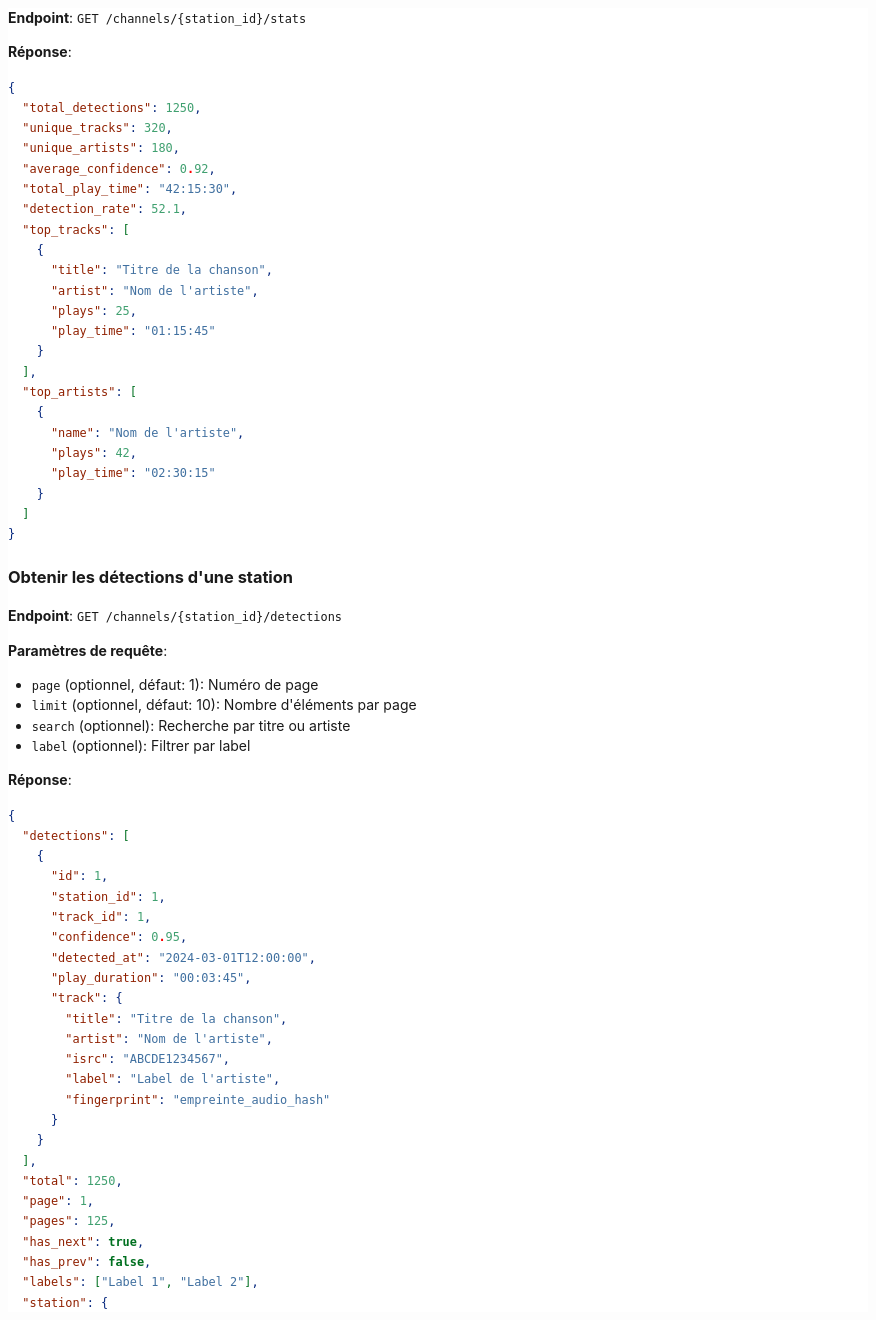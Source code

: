 **Endpoint**: `GET /channels/{station_id}/stats`

**Réponse**:
```json
{
  "total_detections": 1250,
  "unique_tracks": 320,
  "unique_artists": 180,
  "average_confidence": 0.92,
  "total_play_time": "42:15:30",
  "detection_rate": 52.1,
  "top_tracks": [
    {
      "title": "Titre de la chanson",
      "artist": "Nom de l'artiste",
      "plays": 25,
      "play_time": "01:15:45"
    }
  ],
  "top_artists": [
    {
      "name": "Nom de l'artiste",
      "plays": 42,
      "play_time": "02:30:15"
    }
  ]
}
```

### Obtenir les détections d'une station

**Endpoint**: `GET /channels/{station_id}/detections`

**Paramètres de requête**:
- `page` (optionnel, défaut: 1): Numéro de page
- `limit` (optionnel, défaut: 10): Nombre d'éléments par page
- `search` (optionnel): Recherche par titre ou artiste
- `label` (optionnel): Filtrer par label

**Réponse**:
```json
{
  "detections": [
    {
      "id": 1,
      "station_id": 1,
      "track_id": 1,
      "confidence": 0.95,
      "detected_at": "2024-03-01T12:00:00",
      "play_duration": "00:03:45",
      "track": {
        "title": "Titre de la chanson",
        "artist": "Nom de l'artiste",
        "isrc": "ABCDE1234567",
        "label": "Label de l'artiste",
        "fingerprint": "empreinte_audio_hash"
      }
    }
  ],
  "total": 1250,
  "page": 1,
  "pages": 125,
  "has_next": true,
  "has_prev": false,
  "labels": ["Label 1", "Label 2"],
  "station": {
```